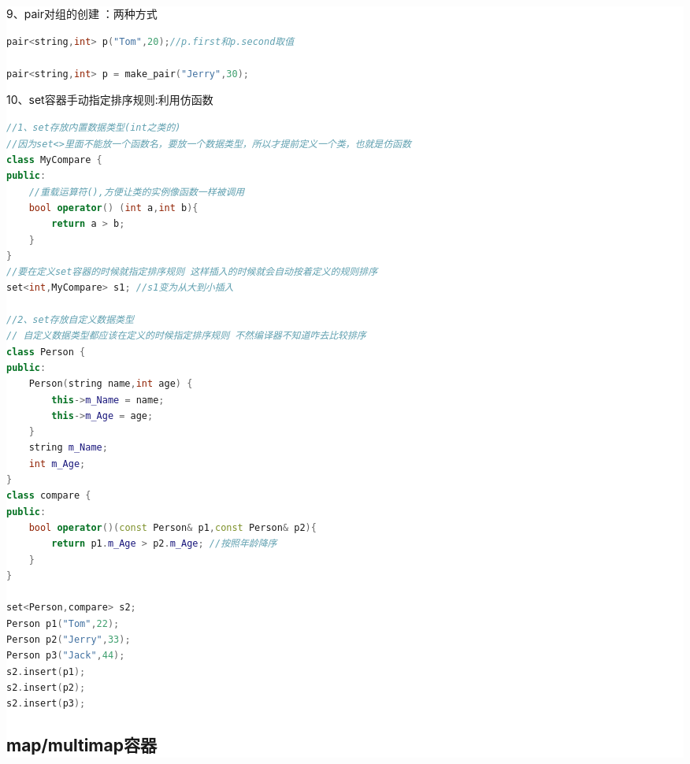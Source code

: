 9、pair对组的创建 ：两种方式

```c++
pair<string,int> p("Tom",20);//p.first和p.second取值

pair<string,int> p = make_pair("Jerry",30);
```

10、set容器手动指定排序规则:利用仿函数

```c++
//1、set存放内置数据类型(int之类的)
//因为set<>里面不能放一个函数名，要放一个数据类型，所以才提前定义一个类，也就是仿函数
class MyCompare {
public:
    //重载运算符(),方便让类的实例像函数一样被调用
    bool operator() (int a,int b){
        return a > b;
    }
}
//要在定义set容器的时候就指定排序规则 这样插入的时候就会自动按着定义的规则排序
set<int,MyCompare> s1; //s1变为从大到小插入

//2、set存放自定义数据类型
// 自定义数据类型都应该在定义的时候指定排序规则 不然编译器不知道咋去比较排序
class Person {
public:
    Person(string name,int age) {
        this->m_Name = name;
        this->m_Age = age;
    }
    string m_Name;
    int m_Age;
}
class compare {
public:
    bool operator()(const Person& p1,const Person& p2){
		return p1.m_Age > p2.m_Age; //按照年龄降序       
    }
}

set<Person,compare> s2;
Person p1("Tom",22);
Person p2("Jerry",33);
Person p3("Jack",44);
s2.insert(p1);
s2.insert(p2);
s2.insert(p3);


```

## map/multimap容器
